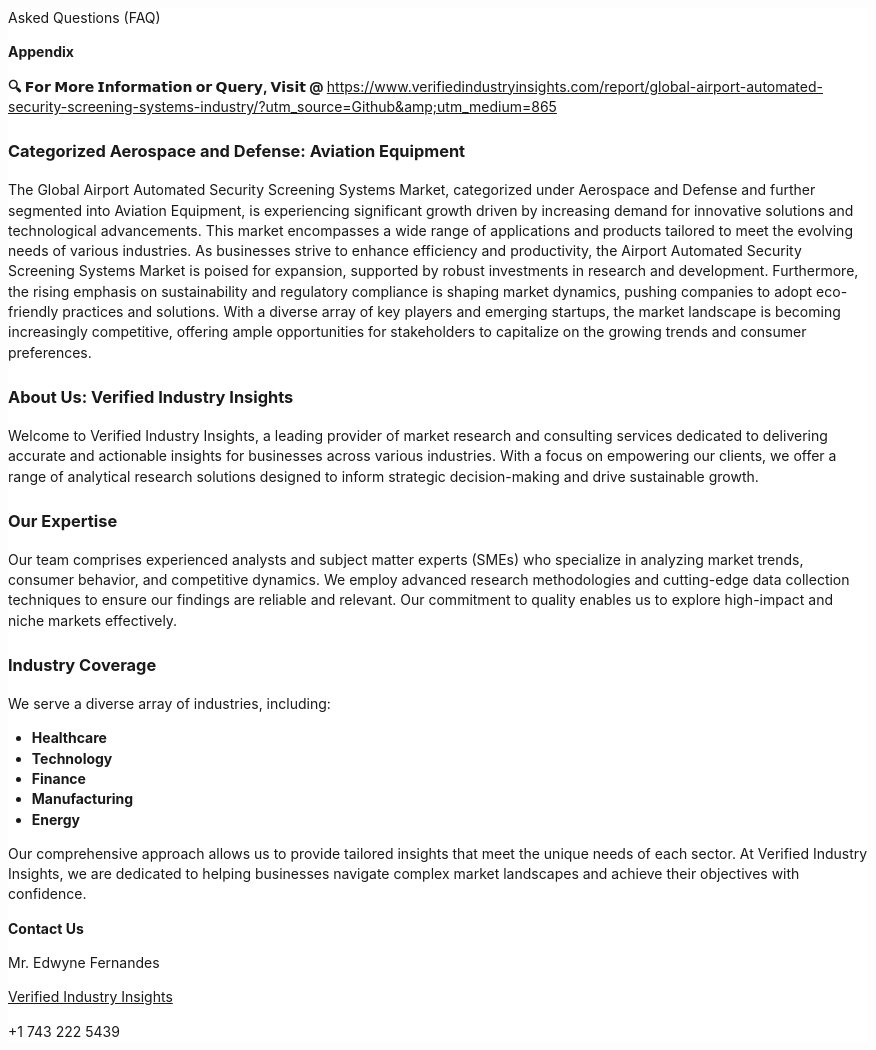 Asked Questions (FAQ)</strong></p><p><strong>Appendix<br /></strong></p><p><strong>🔍 𝗙𝗼𝗿 𝗠𝗼𝗿𝗲 𝗜𝗻𝗳𝗼𝗿𝗺𝗮𝘁𝗶𝗼𝗻 𝗼𝗿 𝗤𝘂𝗲𝗿𝘆, 𝗩𝗶𝘀𝗶𝘁 @ </strong><a href="https://www.verifiedindustryinsights.com/report/global-airport-automated-security-screening-systems-industry/?utm_source=Github&amp;utm_medium=865">https://www.verifiedindustryinsights.com/report/global-airport-automated-security-screening-systems-industry/?utm_source=Github&amp;utm_medium=865</a>&nbsp;</p><h3>Categorized Aerospace and Defense: Aviation Equipment </h3><p>The Global Airport Automated Security Screening Systems Market, categorized under Aerospace and Defense and further segmented into Aviation Equipment, is experiencing significant growth driven by increasing demand for innovative solutions and technological advancements. This market encompasses a wide range of applications and products tailored to meet the evolving needs of various industries. As businesses strive to enhance efficiency and productivity, the Airport Automated Security Screening Systems Market is poised for expansion, supported by robust investments in research and development. Furthermore, the rising emphasis on sustainability and regulatory compliance is shaping market dynamics, pushing companies to adopt eco-friendly practices and solutions. With a diverse array of key players and emerging startups, the market landscape is becoming increasingly competitive, offering ample opportunities for stakeholders to capitalize on the growing trends and consumer preferences.</p><h3>About Us: Verified Industry Insights</h3><p>Welcome to Verified Industry Insights, a leading provider of market research and consulting services dedicated to delivering accurate and actionable insights for businesses across various industries. With a focus on empowering our clients, we offer a range of analytical research solutions designed to inform strategic decision-making and drive sustainable growth.</p><h3>Our Expertise</h3><p>Our team comprises experienced analysts and subject matter experts (SMEs) who specialize in analyzing market trends, consumer behavior, and competitive dynamics. We employ advanced research methodologies and cutting-edge data collection techniques to ensure our findings are reliable and relevant. Our commitment to quality enables us to explore high-impact and niche markets effectively.</p><h3>Industry Coverage</h3><p>We serve a diverse array of industries, including:</p><ul><li><strong>Healthcare</strong></li><li><strong>Technology</strong></li><li><strong>Finance</strong></li><li><strong>Manufacturing</strong></li><li><strong>Energy</strong></li></ul><p>Our comprehensive approach allows us to provide tailored insights that meet the unique needs of each sector. At Verified Industry Insights, we are dedicated to helping businesses navigate complex market landscapes and achieve their objectives with confidence.</p><p><strong>Contact Us</strong></p><p>Mr. Edwyne Fernandes</p><p><a href="https://www.verifiedindustryinsights.com/">Verified Industry Insights</a></p><p>+1 743 222 5439</p>
